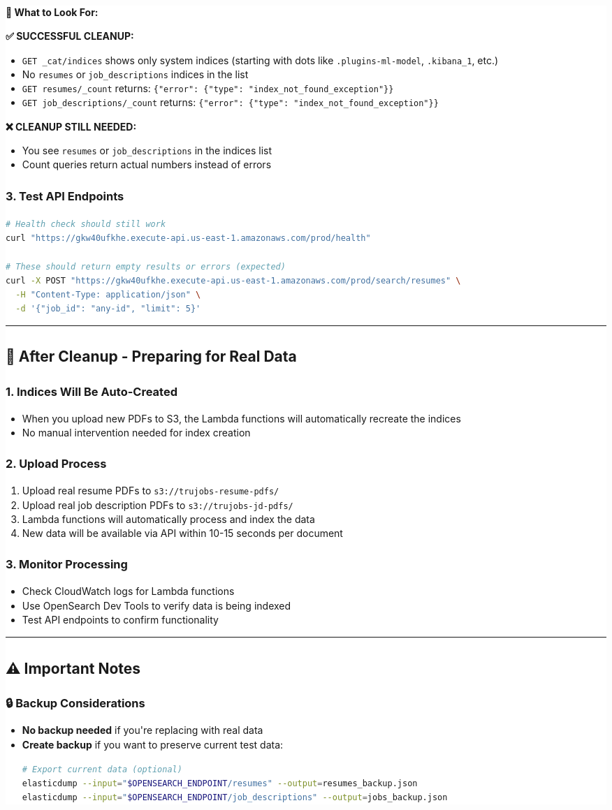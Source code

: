 **🎯 What to Look For:**

**✅ SUCCESSFUL CLEANUP:**
- `GET _cat/indices` shows only system indices (starting with dots like `.plugins-ml-model`, `.kibana_1`, etc.)
- No `resumes` or `job_descriptions` indices in the list
- `GET resumes/_count` returns: `{"error": {"type": "index_not_found_exception"}}`
- `GET job_descriptions/_count` returns: `{"error": {"type": "index_not_found_exception"}}`

**❌ CLEANUP STILL NEEDED:**
- You see `resumes` or `job_descriptions` in the indices list
- Count queries return actual numbers instead of errors

### **3. Test API Endpoints**
```bash
# Health check should still work
curl "https://gkw40ufkhe.execute-api.us-east-1.amazonaws.com/prod/health"

# These should return empty results or errors (expected)
curl -X POST "https://gkw40ufkhe.execute-api.us-east-1.amazonaws.com/prod/search/resumes" \
  -H "Content-Type: application/json" \
  -d '{"job_id": "any-id", "limit": 5}'
```

---

## 🔄 **After Cleanup - Preparing for Real Data**

### **1. Indices Will Be Auto-Created**
- When you upload new PDFs to S3, the Lambda functions will automatically recreate the indices
- No manual intervention needed for index creation

### **2. Upload Process**
1. Upload real resume PDFs to `s3://trujobs-resume-pdfs/`
2. Upload real job description PDFs to `s3://trujobs-jd-pdfs/`
3. Lambda functions will automatically process and index the data
4. New data will be available via API within 10-15 seconds per document

### **3. Monitor Processing**
- Check CloudWatch logs for Lambda functions
- Use OpenSearch Dev Tools to verify data is being indexed
- Test API endpoints to confirm functionality

---

## ⚠️ **Important Notes**

### **🔒 Backup Considerations**
- **No backup needed** if you're replacing with real data
- **Create backup** if you want to preserve current test data:
  ```bash
  # Export current data (optional)
  elasticdump --input="$OPENSEARCH_ENDPOINT/resumes" --output=resumes_backup.json
  elasticdump --input="$OPENSEARCH_ENDPOINT/job_descriptions" --output=jobs_backup.json
  ```
